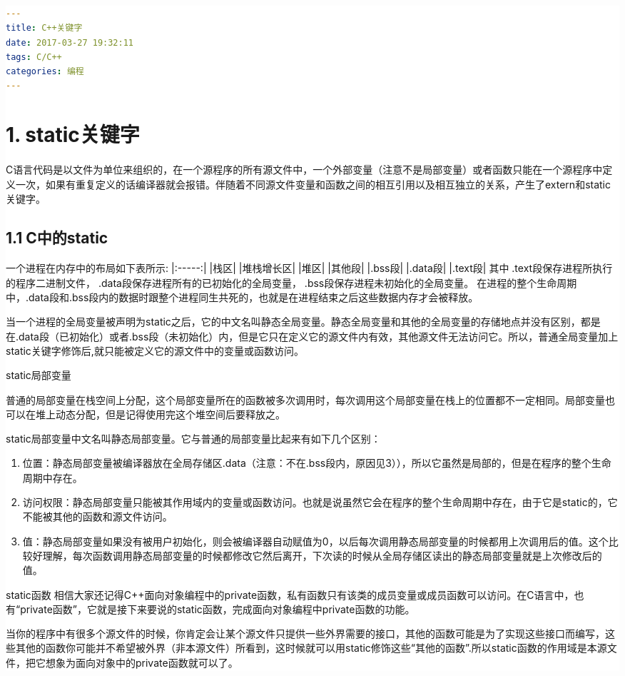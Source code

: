 ```yaml
---
title: C++关键字
date: 2017-03-27 19:32:11
tags: C/C++
categories: 编程
---
```

# 1. static关键字
C语言代码是以文件为单位来组织的，在一个源程序的所有源文件中，一个外部变量（注意不是局部变量）或者函数只能在一个源程序中定义一次，如果有重复定义的话编译器就会报错。伴随着不同源文件变量和函数之间的相互引用以及相互独立的关系，产生了extern和static关键字。

## 1.1 C中的static
一个进程在内存中的布局如下表所示:
|:-----:|
|栈区|
|堆栈增长区|
|堆区|
|其他段|
|.bss段|
|.data段|
|.text段|
其中
.text段保存进程所执行的程序二进制文件，
.data段保存进程所有的已初始化的全局变量，
.bss段保存进程未初始化的全局变量。
在进程的整个生命周期中，.data段和.bss段内的数据时跟整个进程同生共死的，也就是在进程结束之后这些数据内存才会被释放。

当一个进程的全局变量被声明为static之后，它的中文名叫静态全局变量。静态全局变量和其他的全局变量的存储地点并没有区别，都是在.data段（已初始化）或者.bss段（未初始化）内，但是它只在定义它的源文件内有效，其他源文件无法访问它。所以，普通全局变量加上static关键字修饰后,就只能被定义它的源文件中的变量或函数访问。

static局部变量

普通的局部变量在栈空间上分配，这个局部变量所在的函数被多次调用时，每次调用这个局部变量在栈上的位置都不一定相同。局部变量也可以在堆上动态分配，但是记得使用完这个堆空间后要释放之。

static局部变量中文名叫静态局部变量。它与普通的局部变量比起来有如下几个区别：

1. 位置：静态局部变量被编译器放在全局存储区.data（注意：不在.bss段内，原因见3）），所以它虽然是局部的，但是在程序的整个生命周期中存在。

2. 访问权限：静态局部变量只能被其作用域内的变量或函数访问。也就是说虽然它会在程序的整个生命周期中存在，由于它是static的，它不能被其他的函数和源文件访问。

3. 值：静态局部变量如果没有被用户初始化，则会被编译器自动赋值为0，以后每次调用静态局部变量的时候都用上次调用后的值。这个比较好理解，每次函数调用静态局部变量的时候都修改它然后离开，下次读的时候从全局存储区读出的静态局部变量就是上次修改后的值。

static函数
相信大家还记得C++面向对象编程中的private函数，私有函数只有该类的成员变量或成员函数可以访问。在C语言中，也有“private函数”，它就是接下来要说的static函数，完成面向对象编程中private函数的功能。

当你的程序中有很多个源文件的时候，你肯定会让某个源文件只提供一些外界需要的接口，其他的函数可能是为了实现这些接口而编写，这些其他的函数你可能并不希望被外界（非本源文件）所看到，这时候就可以用static修饰这些“其他的函数”.所以static函数的作用域是本源文件，把它想象为面向对象中的private函数就可以了。
